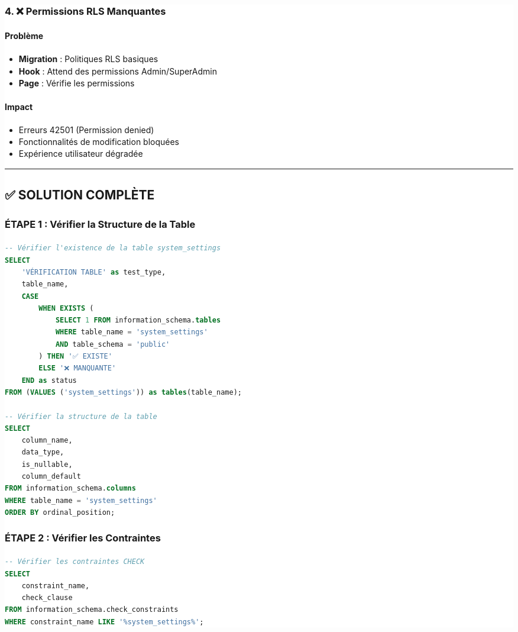 ### **4. ❌ Permissions RLS Manquantes**

#### **Problème**
- **Migration** : Politiques RLS basiques
- **Hook** : Attend des permissions Admin/SuperAdmin
- **Page** : Vérifie les permissions

#### **Impact**
- Erreurs 42501 (Permission denied)
- Fonctionnalités de modification bloquées
- Expérience utilisateur dégradée

---

## ✅ **SOLUTION COMPLÈTE**

### **ÉTAPE 1 : Vérifier la Structure de la Table**

```sql
-- Vérifier l'existence de la table system_settings
SELECT 
    'VÉRIFICATION TABLE' as test_type,
    table_name,
    CASE 
        WHEN EXISTS (
            SELECT 1 FROM information_schema.tables 
            WHERE table_name = 'system_settings' 
            AND table_schema = 'public'
        ) THEN '✅ EXISTE'
        ELSE '❌ MANQUANTE'
    END as status
FROM (VALUES ('system_settings')) as tables(table_name);

-- Vérifier la structure de la table
SELECT 
    column_name,
    data_type,
    is_nullable,
    column_default
FROM information_schema.columns 
WHERE table_name = 'system_settings'
ORDER BY ordinal_position;
```

### **ÉTAPE 2 : Vérifier les Contraintes**

```sql
-- Vérifier les contraintes CHECK
SELECT 
    constraint_name,
    check_clause
FROM information_schema.check_constraints 
WHERE constraint_name LIKE '%system_settings%';
```
